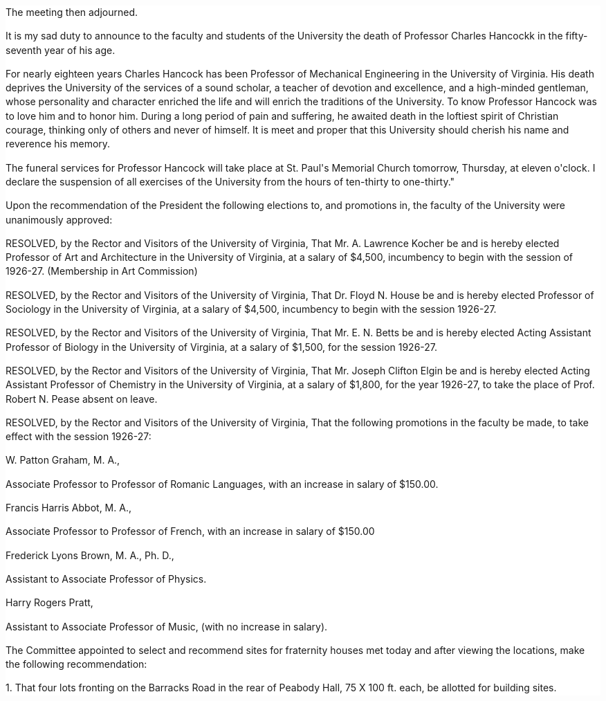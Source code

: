 The meeting then adjourned.

It is my sad duty to announce to the faculty and students of the University the death of Professor Charles Hancockk in the fifty-seventh year of his age.

For nearly eighteen years Charles Hancock has been Professor of Mechanical Engineering in the University of Virginia. His death deprives the University of the services of a sound scholar, a teacher of devotion and excellence, and a high-minded gentleman, whose personality and character enriched the life and will enrich the traditions of the University. To know Professor Hancock was to love him and to honor him. During a long period of pain and suffering, he awaited death in the loftiest spirit of Christian courage, thinking only of others and never of himself. It is meet and proper that this University should cherish his name and reverence his memory.

The funeral services for Professor Hancock will take place at St. Paul's Memorial Church tomorrow, Thursday, at eleven o'clock. I declare the suspension of all exercises of the University from the hours of ten-thirty to one-thirty."

Upon the recommendation of the President the following elections to, and promotions in, the faculty of the University were unanimously approved:

RESOLVED, by the Rector and Visitors of the University of Virginia, That Mr. A. Lawrence Kocher be and is hereby elected Professor of Art and Architecture in the University of Virginia, at a salary of $4,500, incumbency to begin with the session of 1926-27. (Membership in Art Commission)

RESOLVED, by the Rector and Visitors of the University of Virginia, That Dr. Floyd N. House be and is hereby elected Professor of Sociology in the University of Virginia, at a salary of $4,500, incumbency to begin with the session 1926-27.

RESOLVED, by the Rector and Visitors of the University of Virginia, That Mr. E. N. Betts be and is hereby elected Acting Assistant Professor of Biology in the University of Virginia, at a salary of $1,500, for the session 1926-27.

RESOLVED, by the Rector and Visitors of the University of Virginia, That Mr. Joseph Clifton Elgin be and is hereby elected Acting Assistant Professor of Chemistry in the University of Virginia, at a salary of $1,800, for the year 1926-27, to take the place of Prof. Robert N. Pease absent on leave.

RESOLVED, by the Rector and Visitors of the University of Virginia, That the following promotions in the faculty be made, to take effect with the session 1926-27:

W. Patton Graham, M. A.,

Associate Professor to Professor of Romanic Languages, with an increase in salary of $150.00.

Francis Harris Abbot, M. A.,

Associate Professor to Professor of French, with an increase in salary of $150.00

Frederick Lyons Brown, M. A., Ph. D.,

Assistant to Associate Professor of Physics.

Harry Rogers Pratt,

Assistant to Associate Professor of Music, (with no increase in salary).

The Committee appointed to select and recommend sites for fraternity houses met today and after viewing the locations, make the following recommendation:

1\. That four lots fronting on the Barracks Road in the rear of Peabody Hall, 75 X 100 ft. each, be allotted for building sites.
